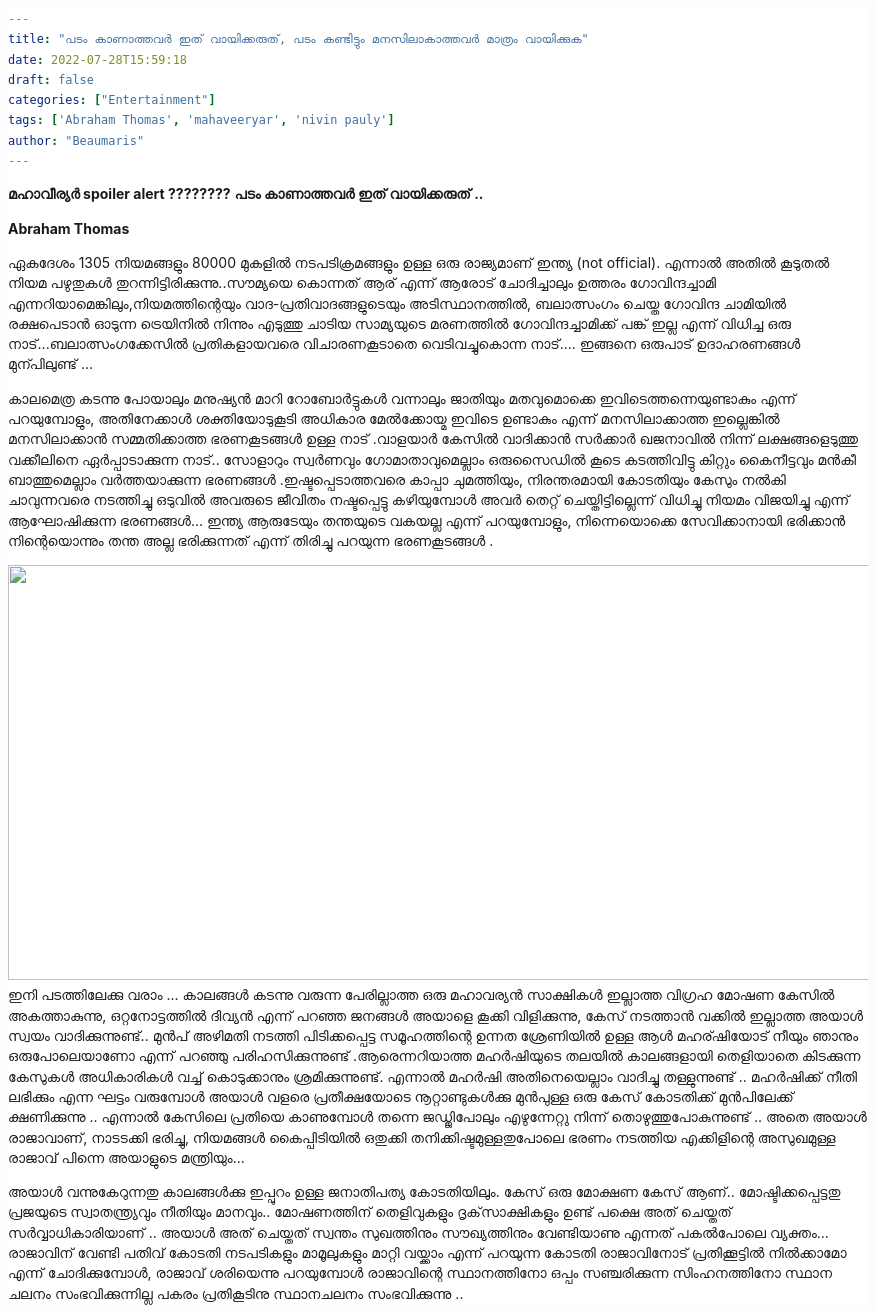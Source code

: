 ```yaml
---
title: "പടം കാണാത്തവർ ഇത് വായിക്കരുത്, പടം കണ്ടിട്ടും മനസിലാകാത്തവർ മാത്രം വായിക്കുക"
date: 2022-07-28T15:59:18
draft: false
categories: ["Entertainment"]
tags: ['Abraham Thomas', 'mahaveeryar', 'nivin pauly']
author: "Beaumaris"
---
```


<strong>മഹാവീര്യർ </strong>
<strong>spoiler alert ????????</strong>
<strong>പടം കാണാത്തവർ ഇത് വായിക്കരുത് ..</strong>

<strong>Abraham Thomas</strong>

ഏകദേശം 1305 നിയമങ്ങളും 80000 മുകളിൽ നടപടിക്രമങ്ങളും ഉള്ള ഒരു രാജ്യമാണ് ഇന്ത്യ (not official). എന്നാൽ അതിൽ കൂടുതൽ നിയമ പഴുതുകൾ തുറന്നിട്ടിരിക്കുന്നു..സൗമ്യയെ കൊന്നത് ആര് എന്ന് ആരോട് ചോദിച്ചാലും ഉത്തരം ഗോവിന്ദച്ചാമി എന്നറിയാമെങ്കിലും,നിയമത്തിന്റെയും വാദ-പ്രതിവാദങ്ങളുടെയും അടിസ്ഥാനത്തിൽ, ബലാത്സംഗം ചെയ്ത ഗോവിന്ദ ചാമിയിൽ രക്ഷപെടാൻ ഓടുന്ന ട്രെയിനിൽ നിന്നും എടുത്തു ചാടിയ സാമ്യയുടെ മരണത്തിൽ ഗോവിന്ദച്ചാമിക്ക് പങ്ക് ഇല്ല എന്ന് വിധിച്ച ഒരു നാട്...ബലാത്സംഗക്കേസിൽ പ്രതികളായവരെ വിചാരണകൂടാതെ വെടിവച്ചുകൊന്ന നാട്.... ഇങ്ങനെ ഒരുപാട് ഉദാഹരണങ്ങൾ മുന്പിലുണ്ട് ...

കാലമെത്ര കടന്നു പോയാലും മനുഷ്യൻ മാറി റോബോർട്ടുകൾ വന്നാലും ജാതിയും മതവുമൊക്കെ ഇവിടെത്തന്നെയുണ്ടാകും എന്ന് പറയുമ്പോളും, അതിനേക്കാൾ ശക്തിയോടുകൂടി അധികാര മേൽക്കോയ്മ ഇവിടെ ഉണ്ടാകും എന്ന് മനസിലാക്കാത്ത ഇല്ലെങ്കിൽ മനസിലാക്കാൻ സമ്മതിക്കാത്ത ഭരണകൂടങ്ങൾ ഉള്ള നാട് .വാളയാർ കേസിൽ വാദിക്കാൻ സർക്കാർ ഖജനാവിൽ നിന്ന് ലക്ഷങ്ങളെടുത്തു വക്കീലിനെ ഏർപ്പാടാക്കുന്ന നാട്.. സോളാറും സ്വർണവും ഗോമാതാവുമെല്ലാം ഒരുസൈഡിൽ കൂടെ കടത്തിവിട്ടു കിറ്റും കൈനീട്ടവും മൻകീ ബാത്തുമെല്ലാം വർത്തയാക്കുന്ന ഭരണങ്ങൾ .ഇഷ്ടപ്പെടാത്തവരെ കാപ്പാ ചുമത്തിയും, നിരന്തരമായി കോടതിയും കേസും നൽകി ചാവുന്നവരെ നടത്തിച്ചു ഒടുവിൽ അവരുടെ ജീവിതം നഷ്ടപ്പെട്ടു കഴിയുമ്പോൾ അവർ തെറ്റ് ചെയ്തിട്ടില്ലെന്ന് വിധിച്ചു നിയമം വിജയിച്ചു എന്ന് ആഘോഷിക്കുന്ന ഭരണങ്ങൾ...
ഇന്ത്യ ആരുടേയും തന്തയുടെ വകയല്ല എന്ന് പറയുമ്പോളും, നിന്നെയൊക്കെ സേവിക്കാനായി ഭരിക്കാൻ നിന്റെയൊന്നും തന്ത അല്ല ഭരിക്കുന്നത് എന്ന് തിരിച്ചു പറയുന്ന ഭരണകൂടങ്ങൾ .

<img class="wp-image-344523 aligncenter" src="https://cdn.boolokam.com/articles/2022/07/dqqdff.jpg" alt="" width="905" height="415" />ഇനി പടത്തിലേക്കു വരാം ...
കാലങ്ങൾ കടന്നു വരുന്ന പേരില്ലാത്ത ഒരു മഹാവര്യൻ സാക്ഷികൾ ഇല്ലാത്ത വിഗ്രഹ മോഷണ കേസിൽ അകത്താകുന്നു, ഒറ്റനോട്ടത്തിൽ ദിവ്യൻ എന്ന് പറഞ്ഞ ജനങ്ങൾ അയാളെ കൂക്കി വിളിക്കുന്നു, കേസ് നടത്താൻ വക്കിൽ ഇല്ലാത്ത അയാൾ സ്വയം വാദിക്കുന്നുണ്ട്.. മുൻപ് അഴിമതി നടത്തി പിടിക്കപ്പെട്ട സമൂഹത്തിന്റെ ഉന്നത ശ്രേണിയിൽ ഉള്ള ആൾ മഹര്ഷിയോട് നീയും ഞാനും ഒരുപോലെയാണോ എന്ന് പറഞ്ഞു പരിഹസിക്കുന്നുണ്ട് .ആരെന്നറിയാത്ത മഹർഷിയുടെ തലയിൽ കാലങ്ങളായി തെളിയാതെ കിടക്കുന്ന കേസുകൾ അധികാരികൾ വച്ച് കൊടുക്കാനും ശ്രമിക്കുന്നുണ്ട്. എന്നാൽ മഹർഷി അതിനെയെല്ലാം വാദിച്ചു തള്ളുന്നുണ്ട് .. മഹർഷിക്ക് നീതി ലഭിക്കും എന്ന ഘട്ടം വരുമ്പോൾ അയാൾ വളരെ പ്രതീക്ഷയോടെ നൂറ്റാണ്ടുകൾക്കു മുൻപുള്ള ഒരു കേസ് കോടതിക്ക് മുൻപിലേക്ക് ക്ഷണിക്കുന്നു .. എന്നാൽ കേസിലെ പ്രതിയെ കാണുമ്പോൾ തന്നെ ജഡ്ജിപോലും എഴുന്നേറ്റു നിന്ന് തൊഴുത്തുപോകുന്നുണ്ട് .. അതെ അയാൾ രാജാവാണ്, നാടടക്കി ഭരിച്ചു, നിയമങ്ങൾ കൈപ്പിടിയിൽ ഒതുക്കി തനിക്കിഷ്ടമുള്ളതുപോലെ ഭരണം നടത്തിയ എക്കിളിന്റെ അസുഖമുള്ള രാജാവ് പിന്നെ അയാളുടെ മന്ത്രിയും...

അയാൾ വന്നുകേറുന്നതു കാലങ്ങൾക്കു ഇപ്പുറം ഉള്ള ജനാതിപത്യ കോടതിയിലും. കേസ് ഒരു മോക്ഷണ കേസ് ആണ്.. മോഷ്ടിക്കപ്പെട്ടതു പ്രജയുടെ സ്വാതന്ത്ര്യവും നീതിയും മാനവും.. മോഷണത്തിന് തെളിവുകളും ദൃക്‌സാക്ഷികളും ഉണ്ട് പക്ഷെ അത് ചെയ്തത് സർവ്വാധികാരിയാണ് .. അയാൾ അത് ചെയ്തത് സ്വന്തം സുഖത്തിനും സൗഖ്യത്തിനും വേണ്ടിയാണു എന്നത് പകൽപോലെ വ്യക്തം... രാജാവിന് വേണ്ടി പതിവ് കോടതി നടപടികളും മാമൂലുകളും മാറ്റി വയ്ക്കാം എന്ന് പറയുന്ന കോടതി രാജാവിനോട് പ്രതിക്കൂട്ടിൽ നിൽക്കാമോ എന്ന് ചോദിക്കുമ്പോൾ, രാജാവ് ശരിയെന്നു പറയുമ്പോൾ രാജാവിന്റെ സ്ഥാനത്തിനോ ഒപ്പം സഞ്ചരിക്കുന്ന സിംഹനത്തിനോ സ്ഥാന ചലനം സംഭവിക്കുന്നില്ല പകരം പ്രതികൂടിനു സ്ഥാനചലനം സംഭവിക്കുന്നു ..
